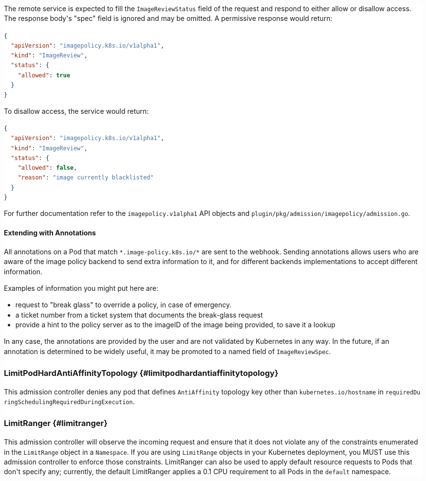 The remote service is expected to fill the `ImageReviewStatus` field of the request and respond to either allow or disallow access. The response body's "spec" field is ignored and may be omitted. A permissive response would return:

```json
{
  "apiVersion": "imagepolicy.k8s.io/v1alpha1",
  "kind": "ImageReview",
  "status": {
    "allowed": true
  }
}
```

To disallow access, the service would return:

```json
{
  "apiVersion": "imagepolicy.k8s.io/v1alpha1",
  "kind": "ImageReview",
  "status": {
    "allowed": false,
    "reason": "image currently blacklisted"
  }
}
```

For further documentation refer to the `imagepolicy.v1alpha1` API objects and `plugin/pkg/admission/imagepolicy/admission.go`.

#### Extending with Annotations

All annotations on a Pod that match `*.image-policy.k8s.io/*` are sent to the webhook. Sending annotations allows users who are aware of the image policy backend to send extra information to it, and for different backends implementations to accept different information.

Examples of information you might put here are:

 * request to "break glass" to override a policy, in case of emergency.
 * a ticket number from a ticket system that documents the break-glass request
 * provide a hint to the policy server as to the imageID of the image being provided, to save it a lookup

In any case, the annotations are provided by the user and are not validated by Kubernetes in any way. In the future, if an annotation is determined to be widely useful, it may be promoted to a named field of `ImageReviewSpec`.

### LimitPodHardAntiAffinityTopology {#limitpodhardantiaffinitytopology}

This admission controller denies any pod that defines `AntiAffinity` topology key other than
`kubernetes.io/hostname` in `requiredDuringSchedulingRequiredDuringExecution`.

### LimitRanger {#limitranger}

This admission controller will observe the incoming request and ensure that it does not violate any of the constraints
enumerated in the `LimitRange` object in a `Namespace`.  If you are using `LimitRange` objects in
your Kubernetes deployment, you MUST use this admission controller to enforce those constraints. LimitRanger can also
be used to apply default resource requests to Pods that don't specify any; currently, the default LimitRanger
applies a 0.1 CPU requirement to all Pods in the `default` namespace.
